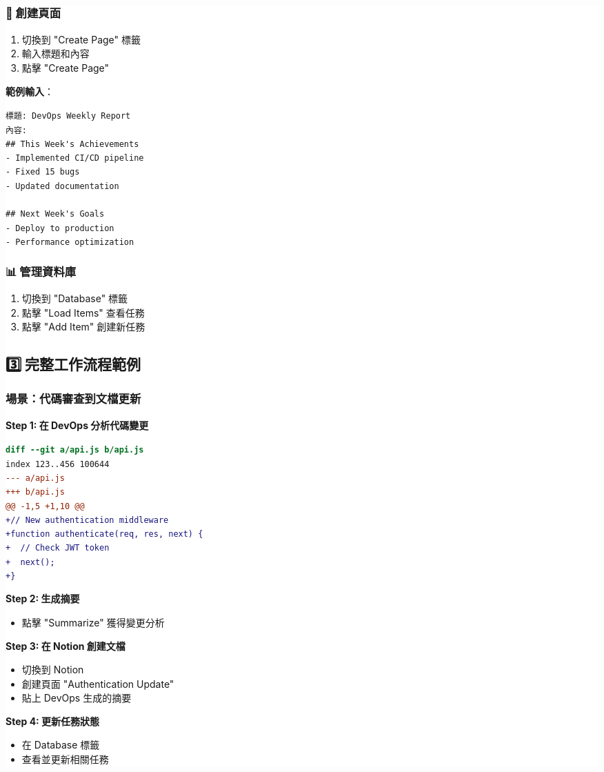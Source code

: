 ### 📄 創建頁面
1. 切換到 "Create Page" 標籤
2. 輸入標題和內容
3. 點擊 "Create Page"

**範例輸入**：
```
標題: DevOps Weekly Report
內容:
## This Week's Achievements
- Implemented CI/CD pipeline
- Fixed 15 bugs
- Updated documentation

## Next Week's Goals
- Deploy to production
- Performance optimization
```

### 📊 管理資料庫
1. 切換到 "Database" 標籤
2. 點擊 "Load Items" 查看任務
3. 點擊 "Add Item" 創建新任務

## 3️⃣ 完整工作流程範例

### 場景：代碼審查到文檔更新

**Step 1: 在 DevOps 分析代碼變更**
```diff
diff --git a/api.js b/api.js
index 123..456 100644
--- a/api.js
+++ b/api.js
@@ -1,5 +1,10 @@
+// New authentication middleware
+function authenticate(req, res, next) {
+  // Check JWT token
+  next();
+}
```

**Step 2: 生成摘要**
- 點擊 "Summarize" 獲得變更分析

**Step 3: 在 Notion 創建文檔**
- 切換到 Notion
- 創建頁面 "Authentication Update"
- 貼上 DevOps 生成的摘要

**Step 4: 更新任務狀態**
- 在 Database 標籤
- 查看並更新相關任務
